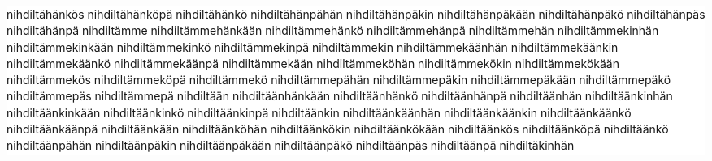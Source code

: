 nihdiltähänkös
nihdiltähänköpä
nihdiltähänkö
nihdiltähänpähän
nihdiltähänpäkin
nihdiltähänpäkään
nihdiltähänpäkö
nihdiltähänpäs
nihdiltähänpä
nihdiltämme
nihdiltämmehänkään
nihdiltämmehänkö
nihdiltämmehänpä
nihdiltämmehän
nihdiltämmekinhän
nihdiltämmekinkään
nihdiltämmekinkö
nihdiltämmekinpä
nihdiltämmekin
nihdiltämmekäänhän
nihdiltämmekäänkin
nihdiltämmekäänkö
nihdiltämmekäänpä
nihdiltämmekään
nihdiltämmeköhän
nihdiltämmekökin
nihdiltämmekökään
nihdiltämmekös
nihdiltämmeköpä
nihdiltämmekö
nihdiltämmepähän
nihdiltämmepäkin
nihdiltämmepäkään
nihdiltämmepäkö
nihdiltämmepäs
nihdiltämmepä
nihdiltään
nihdiltäänhänkään
nihdiltäänhänkö
nihdiltäänhänpä
nihdiltäänhän
nihdiltäänkinhän
nihdiltäänkinkään
nihdiltäänkinkö
nihdiltäänkinpä
nihdiltäänkin
nihdiltäänkäänhän
nihdiltäänkäänkin
nihdiltäänkäänkö
nihdiltäänkäänpä
nihdiltäänkään
nihdiltäänköhän
nihdiltäänkökin
nihdiltäänkökään
nihdiltäänkös
nihdiltäänköpä
nihdiltäänkö
nihdiltäänpähän
nihdiltäänpäkin
nihdiltäänpäkään
nihdiltäänpäkö
nihdiltäänpäs
nihdiltäänpä
nihdiltäkinhän